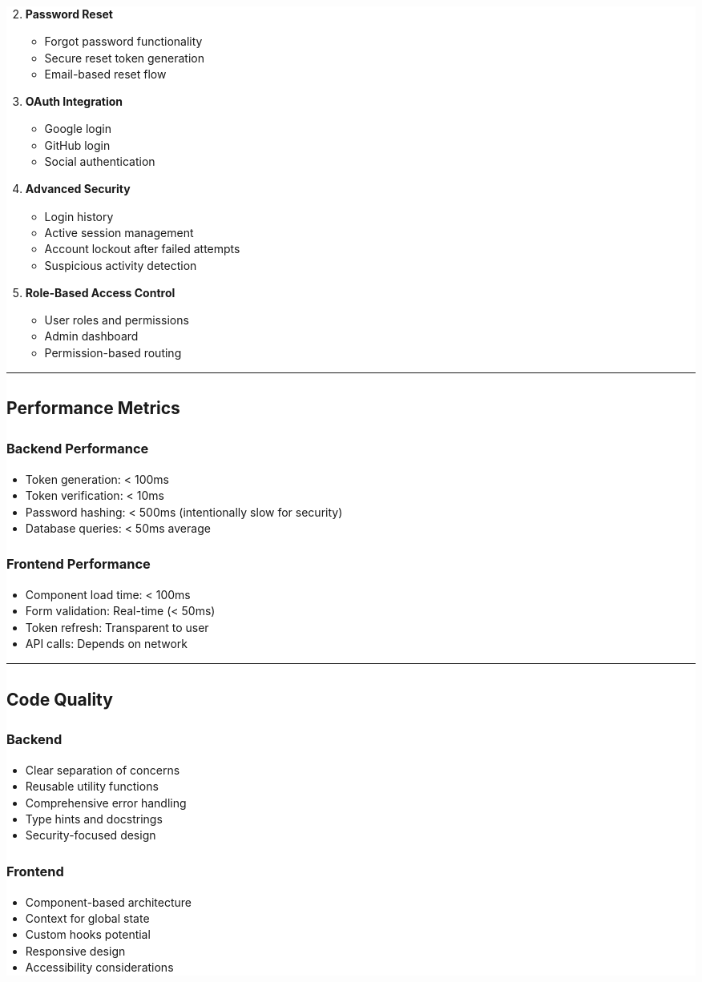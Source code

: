 2. **Password Reset**
   - Forgot password functionality
   - Secure reset token generation
   - Email-based reset flow

3. **OAuth Integration**
   - Google login
   - GitHub login
   - Social authentication

4. **Advanced Security**
   - Login history
   - Active session management
   - Account lockout after failed attempts
   - Suspicious activity detection

5. **Role-Based Access Control**
   - User roles and permissions
   - Admin dashboard
   - Permission-based routing

---

## Performance Metrics

### Backend Performance
- Token generation: < 100ms
- Token verification: < 10ms
- Password hashing: < 500ms (intentionally slow for security)
- Database queries: < 50ms average

### Frontend Performance
- Component load time: < 100ms
- Form validation: Real-time (< 50ms)
- Token refresh: Transparent to user
- API calls: Depends on network

---

## Code Quality

### Backend
- Clear separation of concerns
- Reusable utility functions
- Comprehensive error handling
- Type hints and docstrings
- Security-focused design

### Frontend
- Component-based architecture
- Context for global state
- Custom hooks potential
- Responsive design
- Accessibility considerations
